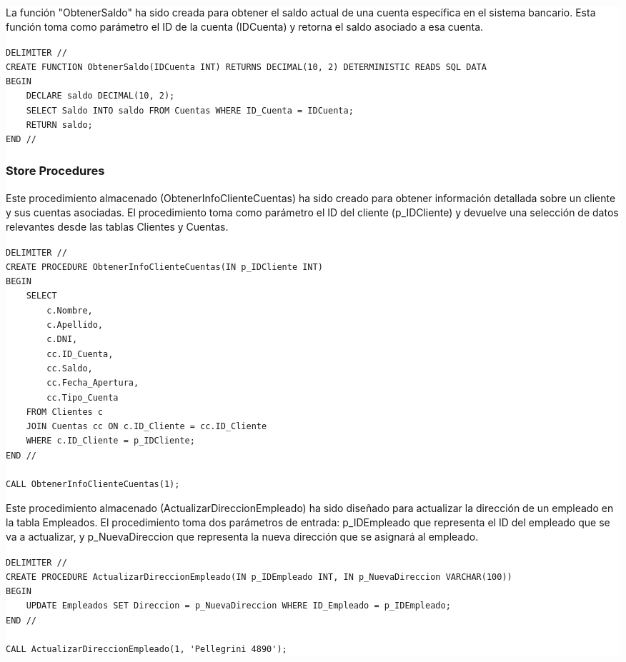La función "ObtenerSaldo" ha sido creada para obtener el saldo actual de una cuenta específica en el sistema bancario. Esta función toma como parámetro el ID de la cuenta (IDCuenta) y retorna el saldo asociado a esa cuenta.

```
DELIMITER //
CREATE FUNCTION ObtenerSaldo(IDCuenta INT) RETURNS DECIMAL(10, 2) DETERMINISTIC READS SQL DATA
BEGIN
    DECLARE saldo DECIMAL(10, 2);
    SELECT Saldo INTO saldo FROM Cuentas WHERE ID_Cuenta = IDCuenta;
    RETURN saldo;
END //

```

### Store Procedures

Este procedimiento almacenado (ObtenerInfoClienteCuentas) ha sido creado para obtener información detallada sobre un cliente y sus cuentas asociadas. El procedimiento toma como parámetro el ID del cliente (p_IDCliente) y devuelve una selección de datos relevantes desde las tablas Clientes y Cuentas.

```
DELIMITER //
CREATE PROCEDURE ObtenerInfoClienteCuentas(IN p_IDCliente INT)
BEGIN
    SELECT
        c.Nombre,
        c.Apellido,
        c.DNI,
        cc.ID_Cuenta,
        cc.Saldo,
        cc.Fecha_Apertura,
        cc.Tipo_Cuenta
    FROM Clientes c
    JOIN Cuentas cc ON c.ID_Cliente = cc.ID_Cliente
    WHERE c.ID_Cliente = p_IDCliente;
END //

CALL ObtenerInfoClienteCuentas(1); 
```

Este procedimiento almacenado (ActualizarDireccionEmpleado) ha sido diseñado para actualizar la dirección de un empleado en la tabla Empleados. El procedimiento toma dos parámetros de entrada: p_IDEmpleado que representa el ID del empleado que se va a actualizar, y p_NuevaDireccion que representa la nueva dirección que se asignará al empleado.

```
DELIMITER //
CREATE PROCEDURE ActualizarDireccionEmpleado(IN p_IDEmpleado INT, IN p_NuevaDireccion VARCHAR(100))
BEGIN
    UPDATE Empleados SET Direccion = p_NuevaDireccion WHERE ID_Empleado = p_IDEmpleado;
END //

CALL ActualizarDireccionEmpleado(1, 'Pellegrini 4890');
```
